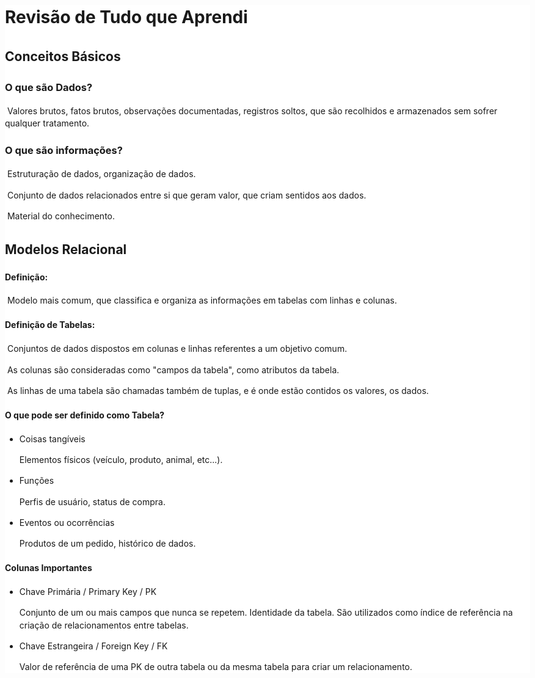 # Revisão de Tudo que Aprendi

## Conceitos Básicos

### O que são Dados?

​	Valores brutos, fatos brutos, observações documentadas, registros soltos, que são recolhidos e armazenados sem sofrer qualquer tratamento.

### O que são informações?

​	Estruturação de dados, organização de dados. 

​	Conjunto de dados relacionados entre si que geram valor, que criam sentidos aos dados.

​	Material do conhecimento.

## Modelos Relacional

#### Definição:

​	Modelo mais comum, que classifica e organiza as informações em tabelas com linhas e colunas.

#### Definição de Tabelas:

​	Conjuntos de dados dispostos em colunas e linhas referentes a um objetivo comum.

​	As colunas são consideradas como "campos da tabela", como atributos da tabela.

​	As linhas de uma tabela são chamadas também de tuplas, e é onde estão contidos os valores, os dados.

#### O que pode ser definido como Tabela?

* Coisas tangíveis

  Elementos físicos (veículo, produto, animal, etc...).

* Funções

  Perfis de usuário, status de compra.

* Eventos ou ocorrências

  Produtos de um pedido, histórico de dados.

#### Colunas Importantes

* Chave Primária / Primary Key / PK

  Conjunto de um ou mais campos que nunca se repetem. Identidade da tabela. São utilizados como índice de referência na criação de relacionamentos entre tabelas.

* Chave Estrangeira / Foreign Key / FK

  Valor de referência de uma PK de outra tabela ou da mesma tabela para criar um relacionamento.
